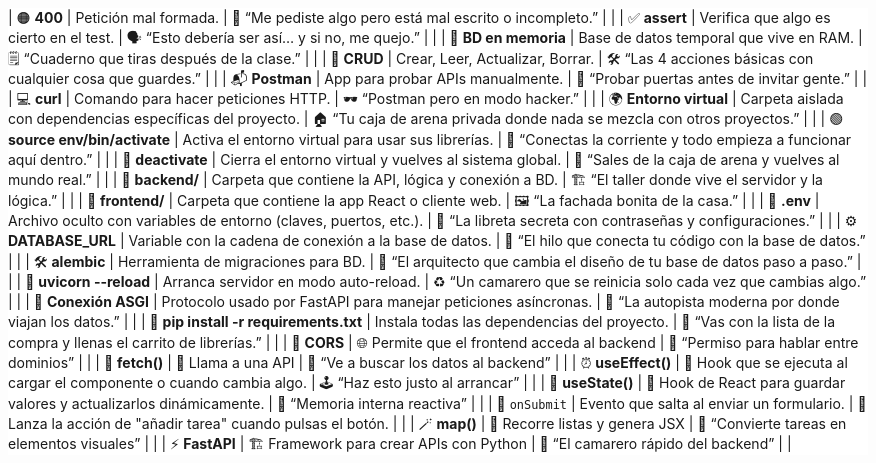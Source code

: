 | 🟠 **400**                             | Petición mal formada.                                                              | 📝 “Me pediste algo pero está mal escrito o incompleto.”                                                  |          |
| ✅ **assert**                           | Verifica que algo es cierto en el test.                                            | 🗣 “Esto debería ser así… y si no, me quejo.”                                                             |          |
| 💾 **BD en memoria**                   | Base de datos temporal que vive en RAM.                                            | 🗒 “Cuaderno que tiras después de la clase.”                                                              |          |
| 🔄 **CRUD**                            | Crear, Leer, Actualizar, Borrar.                                                   | 🛠 “Las 4 acciones básicas con cualquier cosa que guardes.”                                               |          |
| 📬 **Postman**                         | App para probar APIs manualmente.                                                  | 🧪 “Probar puertas antes de invitar gente.”                                                               |          |
| 💻 **curl**                            | Comando para hacer peticiones HTTP.                                                | 🕶 “Postman pero en modo hacker.”                                                                         |          |
| 🌍 **Entorno virtual**                 | Carpeta aislada con dependencias específicas del proyecto.                         | 🏠 “Tu caja de arena privada donde nada se mezcla con otros proyectos.”                                   |          |
| 🟢 **source env/bin/activate**         | Activa el entorno virtual para usar sus librerías.                                 | 🔌 “Conectas la corriente y todo empieza a funcionar aquí dentro.”                                        |          |
| 🔴 **deactivate**                      | Cierra el entorno virtual y vuelves al sistema global.                             | 🚪 “Sales de la caja de arena y vuelves al mundo real.”                                                   |          |
| 📂 **backend/**                        | Carpeta que contiene la API, lógica y conexión a BD.                               | 🏗 “El taller donde vive el servidor y la lógica.”                                                        |          |
| 🎨 **frontend/**                       | Carpeta que contiene la app React o cliente web.                                   | 🖼 “La fachada bonita de la casa.”                                                                        |          |
| 📝 **.env**                            | Archivo oculto con variables de entorno (claves, puertos, etc.).                   | 🔑 “La libreta secreta con contraseñas y configuraciones.”                                                |          |
| ⚙ **DATABASE_URL**                     | Variable con la cadena de conexión a la base de datos.                             | 🧵 “El hilo que conecta tu código con la base de datos.”                                                  |          |
| 🛠 **alembic**                         | Herramienta de migraciones para BD.                                                | 📐 “El arquitecto que cambia el diseño de tu base de datos paso a paso.”                                  |          |
| 🔧 **uvicorn --reload**                | Arranca servidor en modo auto-reload.                                              | ♻️ “Un camarero que se reinicia solo cada vez que cambias algo.”                                          |          |
| 🔌 **Conexión ASGI**                   | Protocolo usado por FastAPI para manejar peticiones asíncronas.                    | 📡 “La autopista moderna por donde viajan los datos.”                                                     |          |
| 🐍 **pip install -r requirements.txt** | Instala todas las dependencias del proyecto.                                       | 🛒 “Vas con la lista de la compra y llenas el carrito de librerías.”                                      |          |
| 🔐 **CORS**                            | 🌐 Permite que el frontend acceda al backend                                       | 🤝 “Permiso para hablar entre dominios”                                                                   |          |
| 📌 **fetch()**                         | 🔧 Llama a una API                                                                 | 🚀 “Ve a buscar los datos al backend”                                                                     |          |
| ⏰ **useEffect()**                      | 🔄 Hook que se ejecuta al cargar el componente o cuando cambia algo.               | 🕹 “Haz esto justo al arrancar”                                                                           |          |
| 🧠 **useState()**                      | 💾 Hook de React para guardar valores y actualizarlos dinámicamente.               | 🧳 “Memoria interna reactiva”                                                                             |          |
| 📝 `onSubmit`                          | Evento que salta al enviar un formulario.                                          | 🚀 Lanza la acción de "añadir tarea" cuando pulsas el botón.                                              |          |
| 🪄 **map()**                           | 📜 Recorre listas y genera JSX                                                     | 🎨 “Convierte tareas en elementos visuales”                                                               |          |
| ⚡ **FastAPI**                          | 🏗 Framework para crear APIs con Python                                            | 🏃 “El camarero rápido del backend”                                                                       |          |